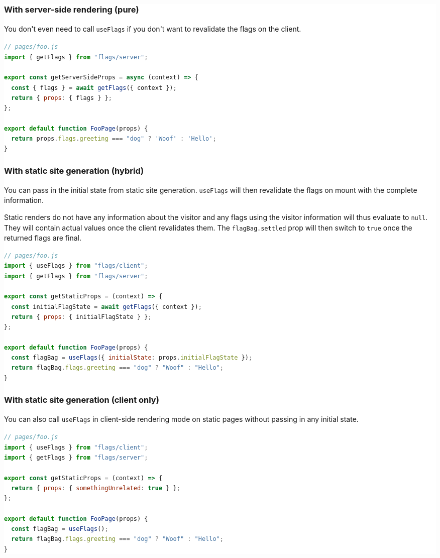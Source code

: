 
### With server-side rendering (pure)

You don't even need to call `useFlags` if you don't want to revalidate the flags on the client.

```js
// pages/foo.js
import { getFlags } from "flags/server";

export const getServerSideProps = async (context) => {
  const { flags } = await getFlags({ context });
  return { props: { flags } };
};

export default function FooPage(props) {
  return props.flags.greeting === "dog" ? 'Woof' : 'Hello';
}
```

### With static site generation (hybrid)

You can pass in the initial state from static site generation. `useFlags` will then revalidate the flags on mount with the complete information.

Static renders do not have any information about the visitor and any flags using the visitor information will thus evaluate to `null`. They will contain actual values once the client revalidates them. The `flagBag.settled` prop will then switch to `true` once the returned flags are final.

```js
// pages/foo.js
import { useFlags } from "flags/client";
import { getFlags } from "flags/server";

export const getStaticProps = (context) => {
  const initialFlagState = await getFlags({ context });
  return { props: { initialFlagState } };
};

export default function FooPage(props) {
  const flagBag = useFlags({ initialState: props.initialFlagState });
  return flagBag.flags.greeting === "dog" ? "Woof" : "Hello";
}
```

### With static site generation (client only)

You can also call `useFlags` in client-side rendering mode on static pages without passing in any initial state.

```js
// pages/foo.js
import { useFlags } from "flags/client";
import { getFlags } from "flags/server";

export const getStaticProps = (context) => {
  return { props: { somethingUnrelated: true } };
};

export default function FooPage(props) {
  const flagBag = useFlags();
  return flagBag.flags.greeting === "dog" ? "Woof" : "Hello";
}
```

